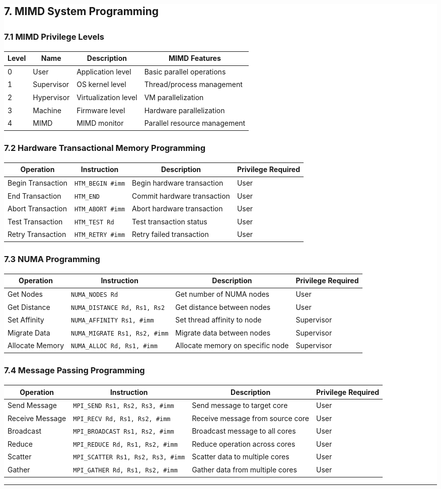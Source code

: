 
## 7. MIMD System Programming

### 7.1 MIMD Privilege Levels

| Level | Name | Description | MIMD Features |
|-------|------|-------------|---------------|
| 0 | User | Application level | Basic parallel operations |
| 1 | Supervisor | OS kernel level | Thread/process management |
| 2 | Hypervisor | Virtualization level | VM parallelization |
| 3 | Machine | Firmware level | Hardware parallelization |
| 4 | MIMD | MIMD monitor | Parallel resource management |

### 7.2 Hardware Transactional Memory Programming

| Operation | Instruction | Description | Privilege Required |
|-----------|-------------|-------------|-------------------|
| Begin Transaction | `HTM_BEGIN #imm` | Begin hardware transaction | User |
| End Transaction | `HTM_END` | Commit hardware transaction | User |
| Abort Transaction | `HTM_ABORT #imm` | Abort hardware transaction | User |
| Test Transaction | `HTM_TEST Rd` | Test transaction status | User |
| Retry Transaction | `HTM_RETRY #imm` | Retry failed transaction | User |

### 7.3 NUMA Programming

| Operation | Instruction | Description | Privilege Required |
|-----------|-------------|-------------|-------------------|
| Get Nodes | `NUMA_NODES Rd` | Get number of NUMA nodes | User |
| Get Distance | `NUMA_DISTANCE Rd, Rs1, Rs2` | Get distance between nodes | User |
| Set Affinity | `NUMA_AFFINITY Rs1, #imm` | Set thread affinity to node | Supervisor |
| Migrate Data | `NUMA_MIGRATE Rs1, Rs2, #imm` | Migrate data between nodes | Supervisor |
| Allocate Memory | `NUMA_ALLOC Rd, Rs1, #imm` | Allocate memory on specific node | Supervisor |

### 7.4 Message Passing Programming

| Operation | Instruction | Description | Privilege Required |
|-----------|-------------|-------------|-------------------|
| Send Message | `MPI_SEND Rs1, Rs2, Rs3, #imm` | Send message to target core | User |
| Receive Message | `MPI_RECV Rd, Rs1, Rs2, #imm` | Receive message from source core | User |
| Broadcast | `MPI_BROADCAST Rs1, Rs2, #imm` | Broadcast message to all cores | User |
| Reduce | `MPI_REDUCE Rd, Rs1, Rs2, #imm` | Reduce operation across cores | User |
| Scatter | `MPI_SCATTER Rs1, Rs2, Rs3, #imm` | Scatter data to multiple cores | User |
| Gather | `MPI_GATHER Rd, Rs1, Rs2, #imm` | Gather data from multiple cores | User |

---